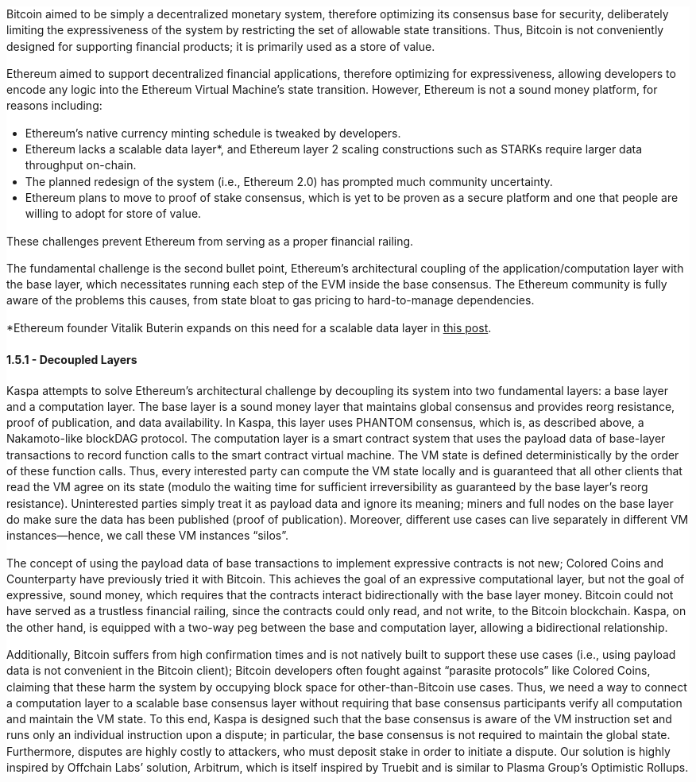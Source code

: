Bitcoin aimed to be simply a decentralized monetary system, therefore optimizing its consensus base for security, deliberately limiting the expressiveness of the system by restricting the set of allowable state transitions. Thus, Bitcoin is not conveniently designed for supporting financial products; it is primarily used as a store of value.

Ethereum aimed to support decentralized financial applications, therefore optimizing for expressiveness, allowing developers to encode any logic into the Ethereum Virtual Machine’s state transition. However, Ethereum is not a sound money platform, for reasons including:

* Ethereum’s native currency minting schedule is tweaked by developers.
* Ethereum lacks a scalable data layer\*, and Ethereum layer 2 scaling constructions such as STARKs require larger data throughput on-chain.
* The planned redesign of the system \(i.e., Ethereum 2.0\) has prompted much community uncertainty.
* Ethereum plans to move to proof of stake consensus, which is yet to be proven as a secure platform and one that people are willing to adopt for store of value.

These challenges prevent Ethereum from serving as a proper financial railing.

The fundamental challenge is the second bullet point, Ethereum’s architectural coupling of the application/computation layer with the base layer, which necessitates running each step of the EVM inside the base consensus. The Ethereum community is fully aware of the problems this causes, from state bloat to gas pricing to hard-to-manage dependencies.

\*Ethereum founder Vitalik Buterin expands on this need for a scalable data layer in [this post](https://ethresear.ch/t/bitcoin-cash-a-short-term-data-availability-layer-for-ethereum/5735).

#### 1.5.1 - Decoupled Layers

Kaspa attempts to solve Ethereum’s architectural challenge by decoupling its system into two fundamental layers: a base layer and a computation layer. The base layer is a sound money layer that maintains global consensus and provides reorg resistance, proof of publication, and data availability. In Kaspa, this layer uses PHANTOM consensus, which is, as described above, a Nakamoto-like blockDAG protocol. The computation layer is a smart contract system that uses the payload data of base-layer transactions to record function calls to the smart contract virtual machine. The VM state is defined deterministically by the order of these function calls. Thus, every interested party can compute the VM state locally and is guaranteed that all other clients that read the VM agree on its state \(modulo the waiting time for sufficient irreversibility as guaranteed by the base layer’s reorg resistance\). Uninterested parties simply treat it as payload data and ignore its meaning; miners and full nodes on the base layer do make sure the data has been published \(proof of publication\). Moreover, different use cases can live separately in different VM instances—hence, we call these VM instances “silos”.

The concept of using the payload data of base transactions to implement expressive contracts is not new; Colored Coins and Counterparty have previously tried it with Bitcoin. This achieves the goal of an expressive computational layer, but not the goal of expressive, sound money, which requires that the contracts interact bidirectionally with the base layer money. Bitcoin could not have served as a trustless financial railing, since the contracts could only read, and not write, to the Bitcoin blockchain. Kaspa, on the other hand, is equipped with a two-way peg between the base and computation layer, allowing a bidirectional relationship.

Additionally, Bitcoin suffers from high confirmation times and is not natively built to support these use cases \(i.e., using payload data is not convenient in the Bitcoin client\); Bitcoin developers often fought against “parasite protocols” like Colored Coins, claiming that these harm the system by occupying block space for other-than-Bitcoin use cases. Thus, we need a way to connect a computation layer to a scalable base consensus layer without requiring that base consensus participants verify all computation and maintain the VM state. To this end, Kaspa is designed such that the base consensus is aware of the VM instruction set and runs only an individual instruction upon a dispute; in particular, the base consensus is not required to maintain the global state. Furthermore, disputes are highly costly to attackers, who must deposit stake in order to initiate a dispute. Our solution is highly inspired by Offchain Labs’ solution, Arbitrum, which is itself inspired by Truebit and is similar to Plasma Group’s Optimistic Rollups.
